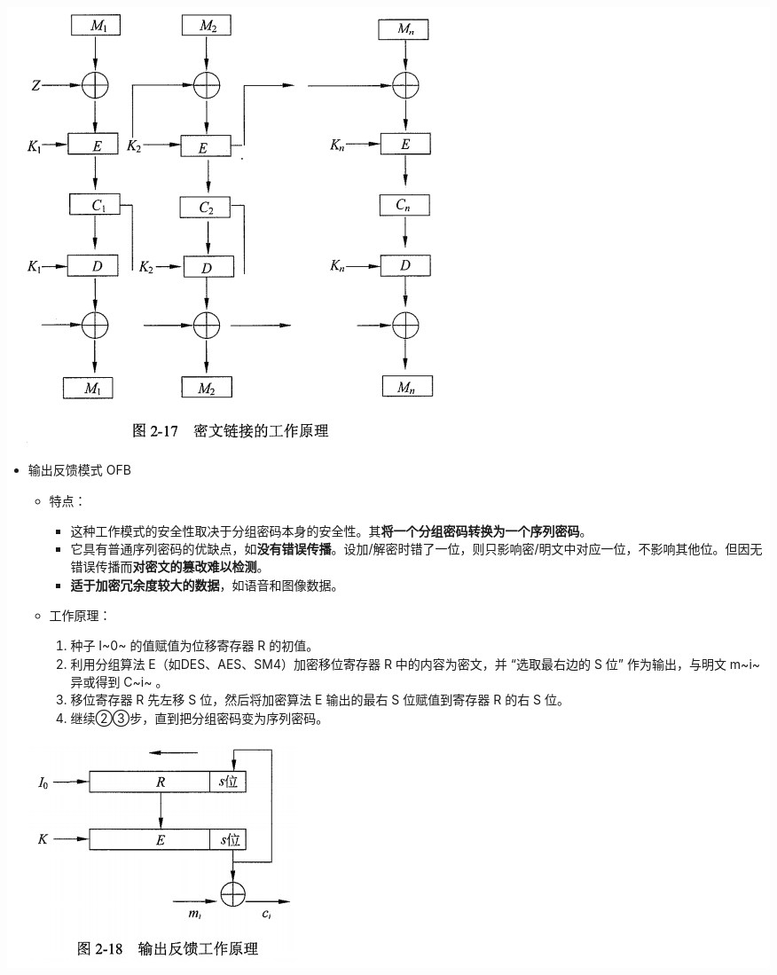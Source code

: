   ![](./images/image-20200815205453537.png)



- 输出反馈模式 OFB

  - 特点：

    - 这种工作模式的安全性取决于分组密码本身的安全性。其**将一个分组密码转换为一个序列密码**。
    - 它具有普通序列密码的优缺点，如**没有错误传播**。设加/解密时错了一位，则只影响密/明文中对应一位，不影响其他位。但因无错误传播而**对密文的篡改难以检测**。
    - **适于加密冗余度较大的数据**，如语音和图像数据。
  - 工作原理：
    1. 种子 I~0~ 的值赋值为位移寄存器 R 的初值。
    2. 利用分组算法 E（如DES、AES、SM4）加密移位寄存器 R 中的内容为密文，并 “选取最右边的 S 位” 作为输出，与明文 m~i~ 异或得到 C~i~ 。
    3. 移位寄存器 R 先左移 S 位，然后将加密算法 E 输出的最右 S 位赋值到寄存器 R 的右 S 位。
    4. 继续②③步，直到把分组密码变为序列密码。

  ![](./images/image-20200815211650429.png)
